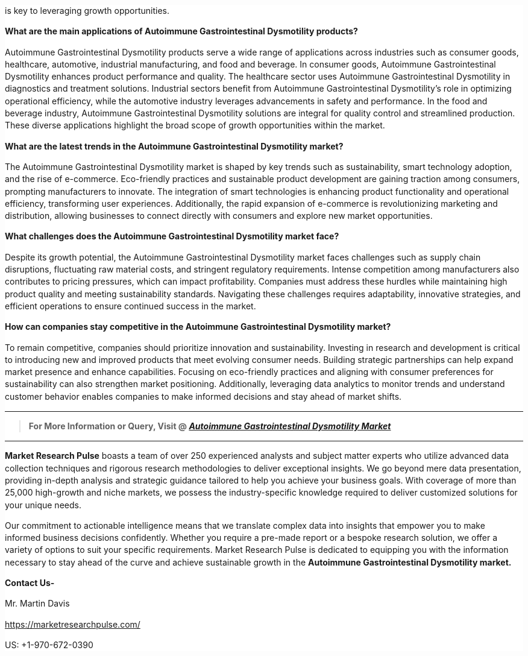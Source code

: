 is key to leveraging growth opportunities.</p><p><strong>What are the main applications of Autoimmune Gastrointestinal Dysmotility products?</strong></p><p>Autoimmune Gastrointestinal Dysmotility products serve a wide range of applications across industries such as consumer goods, healthcare, automotive, industrial manufacturing, and food and beverage. In consumer goods, Autoimmune Gastrointestinal Dysmotility enhances product performance and quality. The healthcare sector uses Autoimmune Gastrointestinal Dysmotility in diagnostics and treatment solutions. Industrial sectors benefit from Autoimmune Gastrointestinal Dysmotility&rsquo;s role in optimizing operational efficiency, while the automotive industry leverages advancements in safety and performance. In the food and beverage industry, Autoimmune Gastrointestinal Dysmotility solutions are integral for quality control and streamlined production. These diverse applications highlight the broad scope of growth opportunities within the market.</p><p><strong>What are the latest trends in the Autoimmune Gastrointestinal Dysmotility market?</strong></p><p>The Autoimmune Gastrointestinal Dysmotility market is shaped by key trends such as sustainability, smart technology adoption, and the rise of e-commerce. Eco-friendly practices and sustainable product development are gaining traction among consumers, prompting manufacturers to innovate. The integration of smart technologies is enhancing product functionality and operational efficiency, transforming user experiences. Additionally, the rapid expansion of e-commerce is revolutionizing marketing and distribution, allowing businesses to connect directly with consumers and explore new market opportunities.</p><p><strong>What challenges does the Autoimmune Gastrointestinal Dysmotility market face?</strong></p><p>Despite its growth potential, the Autoimmune Gastrointestinal Dysmotility market faces challenges such as supply chain disruptions, fluctuating raw material costs, and stringent regulatory requirements. Intense competition among manufacturers also contributes to pricing pressures, which can impact profitability. Companies must address these hurdles while maintaining high product quality and meeting sustainability standards. Navigating these challenges requires adaptability, innovative strategies, and efficient operations to ensure continued success in the market.</p><p><strong>How can companies stay competitive in the Autoimmune Gastrointestinal Dysmotility market?</strong></p><p>To remain competitive, companies should prioritize innovation and sustainability. Investing in research and development is critical to introducing new and improved products that meet evolving consumer needs. Building strategic partnerships can help expand market presence and enhance capabilities. Focusing on eco-friendly practices and aligning with consumer preferences for sustainability can also strengthen market positioning. Additionally, leveraging data analytics to monitor trends and understand customer behavior enables companies to make informed decisions and stay ahead of market shifts.</p><hr /><blockquote><p><strong>For More Information or Query, Visit @&nbsp;<em><a href="https://marketresearchpulse.com/report/77619/autoimmune-gastrointestinal-dysmotility-market?utm_source=Linkedin&utm_medium=0111">Autoimmune Gastrointestinal Dysmotility Market</a></em></strong></p></blockquote><hr /><p><strong>Market Research Pulse</strong> boasts a team of over 250 experienced analysts and subject matter experts who utilize advanced data collection techniques and rigorous research methodologies to deliver exceptional insights. We go beyond mere data presentation, providing in-depth analysis and strategic guidance tailored to help you achieve your business goals. With coverage of more than 25,000 high-growth and niche markets, we possess the industry-specific knowledge required to deliver customized solutions for your unique needs.</p><p>Our commitment to actionable intelligence means that we translate complex data into insights that empower you to make informed business decisions confidently. Whether you require a pre-made report or a bespoke research solution, we offer a variety of options to suit your specific requirements. Market Research Pulse is dedicated to equipping you with the information necessary to stay ahead of the curve and achieve sustainable growth in the <strong>Autoimmune Gastrointestinal Dysmotility market.</strong></p><p><strong>Contact Us-</strong></p><p>Mr. Martin Davis</p><p>https://marketresearchpulse.com/</p><p>US: +1-970-672-0390</p>
